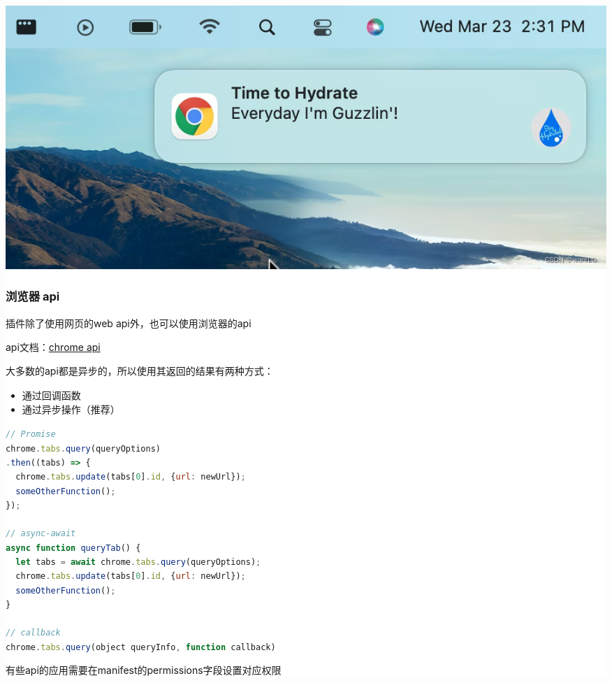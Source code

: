 ![a25e9613b2b7f0040e5be3e07e5a7dc9](./image/image-17.png)


### 浏览器 api

插件除了使用网页的web api外，也可以使用浏览器的api

api文档：[chrome api](https://developer.chrome.com/docs/extensions/reference/api?hl=zh-cn)

大多数的api都是异步的，所以使用其返回的结果有两种方式：

- 通过回调函数
- 通过异步操作（推荐）

```js
// Promise
chrome.tabs.query(queryOptions)
.then((tabs) => {
  chrome.tabs.update(tabs[0].id, {url: newUrl});
  someOtherFunction();
});
 
// async-await
async function queryTab() {
  let tabs = await chrome.tabs.query(queryOptions);
  chrome.tabs.update(tabs[0].id, {url: newUrl});
  someOtherFunction();
}
 
// callback
chrome.tabs.query(object queryInfo, function callback)
```

有些api的应用需要在manifest的permissions字段设置对应权限

